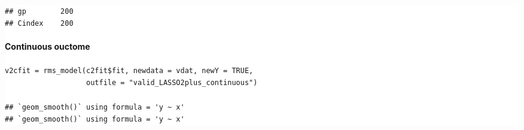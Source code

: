     ## gp        200
    ## Cindex    200

#### Continuous ouctome

    v2cfit = rms_model(c2fit$fit, newdata = vdat, newY = TRUE,
                       outfile = "valid_LASSO2plus_continuous")

    ## `geom_smooth()` using formula = 'y ~ x'
    ## `geom_smooth()` using formula = 'y ~ x'
